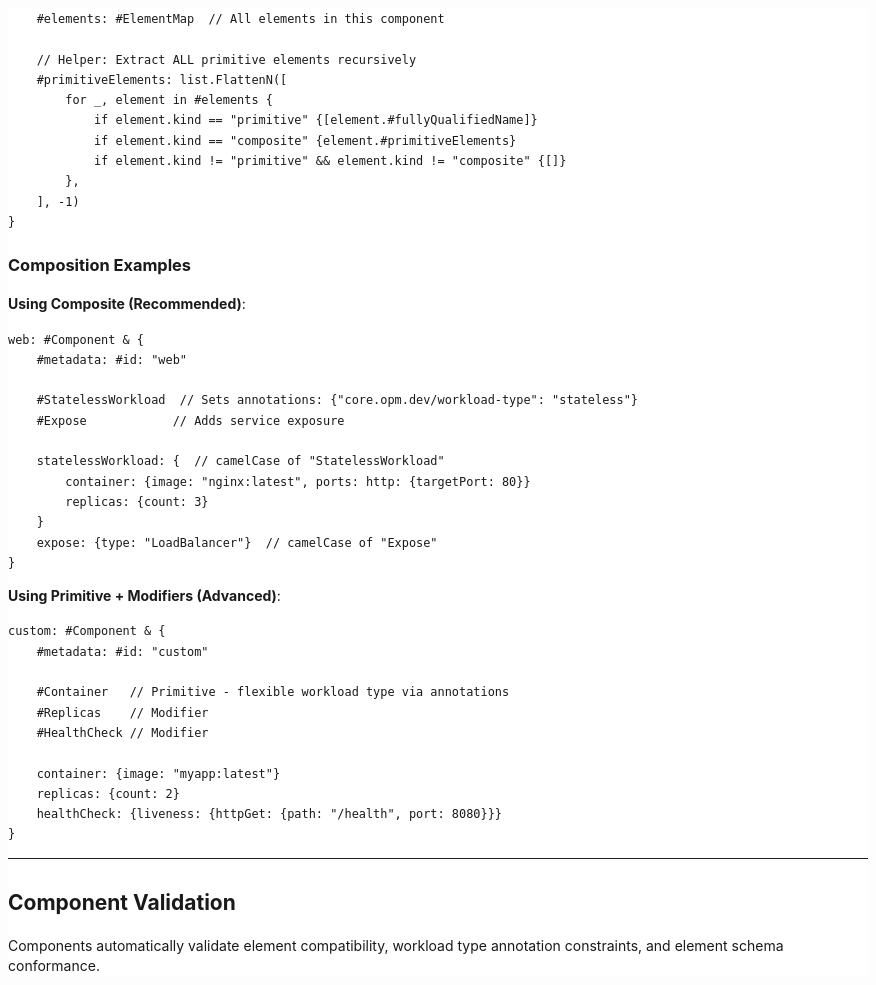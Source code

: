```cue
    #elements: #ElementMap  // All elements in this component

    // Helper: Extract ALL primitive elements recursively
    #primitiveElements: list.FlattenN([
        for _, element in #elements {
            if element.kind == "primitive" {[element.#fullyQualifiedName]}
            if element.kind == "composite" {element.#primitiveElements}
            if element.kind != "primitive" && element.kind != "composite" {[]}
        },
    ], -1)
}
```

### Composition Examples

**Using Composite (Recommended)**:

```cue
web: #Component & {
    #metadata: #id: "web"

    #StatelessWorkload  // Sets annotations: {"core.opm.dev/workload-type": "stateless"}
    #Expose            // Adds service exposure

    statelessWorkload: {  // camelCase of "StatelessWorkload"
        container: {image: "nginx:latest", ports: http: {targetPort: 80}}
        replicas: {count: 3}
    }
    expose: {type: "LoadBalancer"}  // camelCase of "Expose"
}
```

**Using Primitive + Modifiers (Advanced)**:

```cue
custom: #Component & {
    #metadata: #id: "custom"

    #Container   // Primitive - flexible workload type via annotations
    #Replicas    // Modifier
    #HealthCheck // Modifier

    container: {image: "myapp:latest"}
    replicas: {count: 2}
    healthCheck: {liveness: {httpGet: {path: "/health", port: 8080}}}
}
```

---

## Component Validation

Components automatically validate element compatibility, workload type annotation constraints, and element schema conformance.
